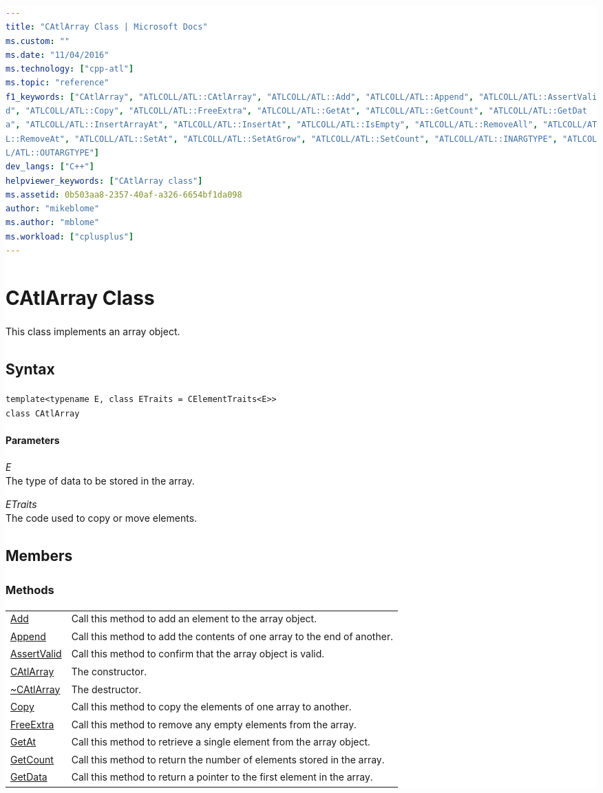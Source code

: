 ```yaml
---
title: "CAtlArray Class | Microsoft Docs"
ms.custom: ""
ms.date: "11/04/2016"
ms.technology: ["cpp-atl"]
ms.topic: "reference"
f1_keywords: ["CAtlArray", "ATLCOLL/ATL::CAtlArray", "ATLCOLL/ATL::Add", "ATLCOLL/ATL::Append", "ATLCOLL/ATL::AssertValid", "ATLCOLL/ATL::Copy", "ATLCOLL/ATL::FreeExtra", "ATLCOLL/ATL::GetAt", "ATLCOLL/ATL::GetCount", "ATLCOLL/ATL::GetData", "ATLCOLL/ATL::InsertArrayAt", "ATLCOLL/ATL::InsertAt", "ATLCOLL/ATL::IsEmpty", "ATLCOLL/ATL::RemoveAll", "ATLCOLL/ATL::RemoveAt", "ATLCOLL/ATL::SetAt", "ATLCOLL/ATL::SetAtGrow", "ATLCOLL/ATL::SetCount", "ATLCOLL/ATL::INARGTYPE", "ATLCOLL/ATL::OUTARGTYPE"]
dev_langs: ["C++"]
helpviewer_keywords: ["CAtlArray class"]
ms.assetid: 0b503aa8-2357-40af-a326-6654bf1da098
author: "mikeblome"
ms.author: "mblome"
ms.workload: ["cplusplus"]
---
```

# CAtlArray Class
This class implements an array object.  
  
## Syntax  
  
```
template<typename E, class ETraits = CElementTraits<E>>
class CAtlArray
```  
  
#### Parameters  
 *E*  
 The type of data to be stored in the array.  
  
 *ETraits*  
 The code used to copy or move elements.  
  
## Members  
  
### Methods  
  
|||  
|-|-|  
|[Add](#add)|Call this method to add an element to the array object.|  
|[Append](#append)|Call this method to add the contents of one array to the end of another.|  
|[AssertValid](#assertvalid)|Call this method to confirm that the array object is valid.|  
|[CAtlArray](#catlarray)|The constructor.|  
|[~CAtlArray](#dtor)|The destructor.|  
|[Copy](#copy)|Call this method to copy the elements of one array to another.|  
|[FreeExtra](#freeextra)|Call this method to remove any empty elements from the array.|  
|[GetAt](#getat)|Call this method to retrieve a single element from the array object.|  
|[GetCount](#getcount)|Call this method to return the number of elements stored in the array.|  
|[GetData](#getdata)|Call this method to return a pointer to the first element in the array.|  